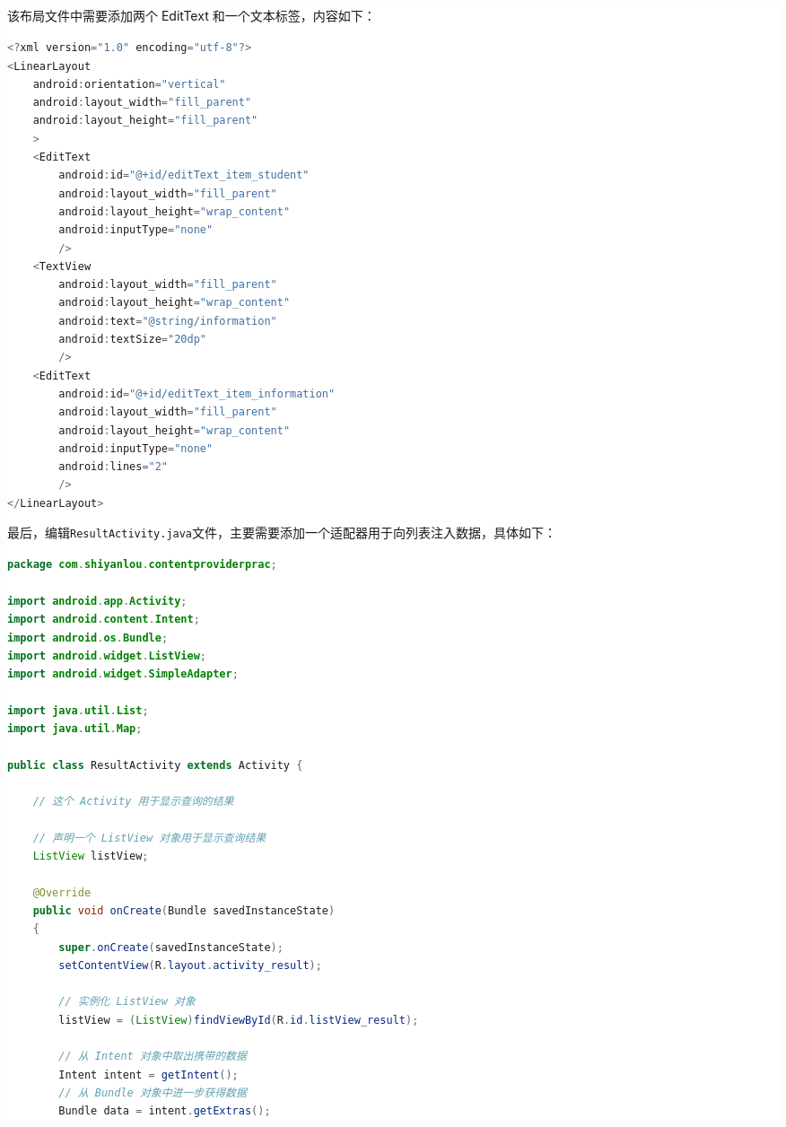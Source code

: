 该布局文件中需要添加两个 EditText 和一个文本标签，内容如下：

```java
<?xml version="1.0" encoding="utf-8"?>
<LinearLayout 
    android:orientation="vertical"
    android:layout_width="fill_parent"
    android:layout_height="fill_parent"
    >
    <EditText
        android:id="@+id/editText_item_student"
        android:layout_width="fill_parent"
        android:layout_height="wrap_content"
        android:inputType="none"
        />
    <TextView
        android:layout_width="fill_parent"
        android:layout_height="wrap_content"
        android:text="@string/information"
        android:textSize="20dp"
        />
    <EditText
        android:id="@+id/editText_item_information"
        android:layout_width="fill_parent"
        android:layout_height="wrap_content"
        android:inputType="none"
        android:lines="2"
        />
</LinearLayout> 
```

最后，编辑`ResultActivity.java`文件，主要需要添加一个适配器用于向列表注入数据，具体如下：

```java
package com.shiyanlou.contentproviderprac;

import android.app.Activity;
import android.content.Intent;
import android.os.Bundle;
import android.widget.ListView;
import android.widget.SimpleAdapter;

import java.util.List;
import java.util.Map;

public class ResultActivity extends Activity {

    // 这个 Activity 用于显示查询的结果

    // 声明一个 ListView 对象用于显示查询结果
    ListView listView;

    @Override
    public void onCreate(Bundle savedInstanceState)
    {
        super.onCreate(savedInstanceState);
        setContentView(R.layout.activity_result);

        // 实例化 ListView 对象
        listView = (ListView)findViewById(R.id.listView_result);

        // 从 Intent 对象中取出携带的数据
        Intent intent = getIntent();
        // 从 Bundle 对象中进一步获得数据
        Bundle data = intent.getExtras();
```